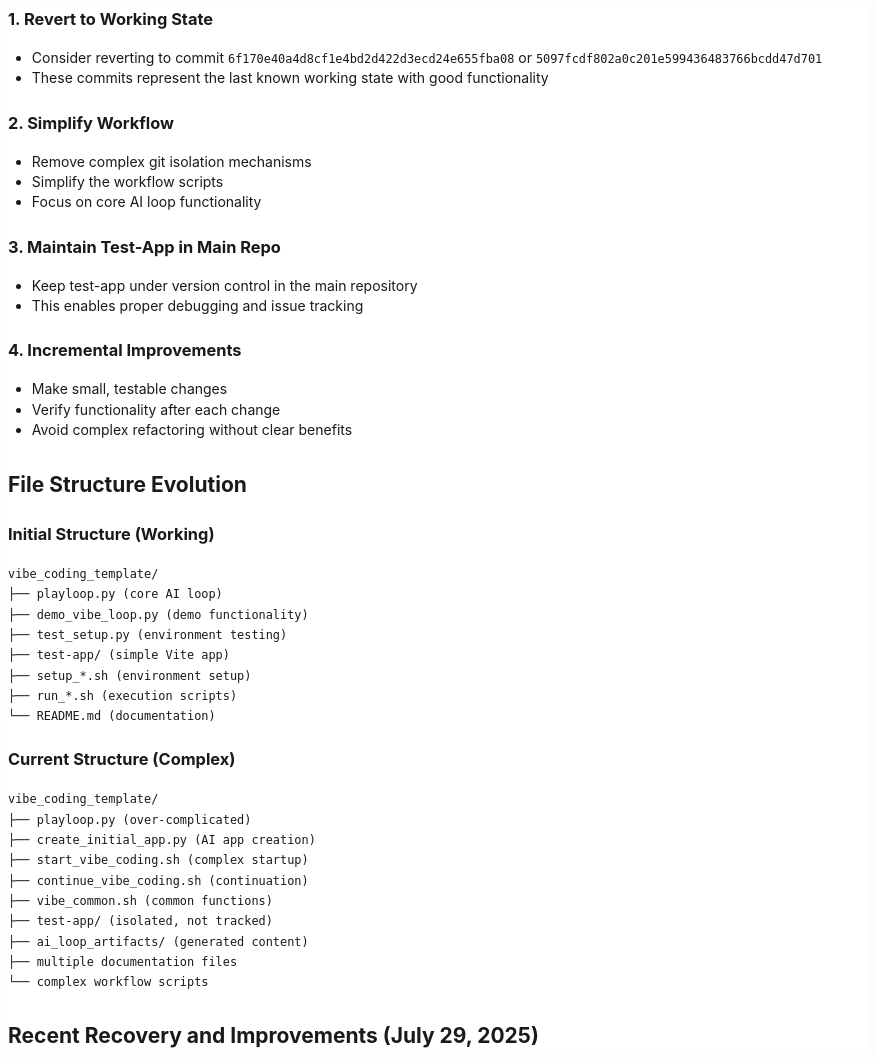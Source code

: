 ### 1. Revert to Working State
- Consider reverting to commit `6f170e40a4d8cf1e4bd2d422d3ecd24e655fba08` or `5097fcdf802a0c201e599436483766bcdd47d701`
- These commits represent the last known working state with good functionality

### 2. Simplify Workflow
- Remove complex git isolation mechanisms
- Simplify the workflow scripts
- Focus on core AI loop functionality

### 3. Maintain Test-App in Main Repo
- Keep test-app under version control in the main repository
- This enables proper debugging and issue tracking

### 4. Incremental Improvements
- Make small, testable changes
- Verify functionality after each change
- Avoid complex refactoring without clear benefits

## File Structure Evolution

### Initial Structure (Working)
```
vibe_coding_template/
├── playloop.py (core AI loop)
├── demo_vibe_loop.py (demo functionality)
├── test_setup.py (environment testing)
├── test-app/ (simple Vite app)
├── setup_*.sh (environment setup)
├── run_*.sh (execution scripts)
└── README.md (documentation)
```

### Current Structure (Complex)
```
vibe_coding_template/
├── playloop.py (over-complicated)
├── create_initial_app.py (AI app creation)
├── start_vibe_coding.sh (complex startup)
├── continue_vibe_coding.sh (continuation)
├── vibe_common.sh (common functions)
├── test-app/ (isolated, not tracked)
├── ai_loop_artifacts/ (generated content)
├── multiple documentation files
└── complex workflow scripts
```

## Recent Recovery and Improvements (July 29, 2025)
